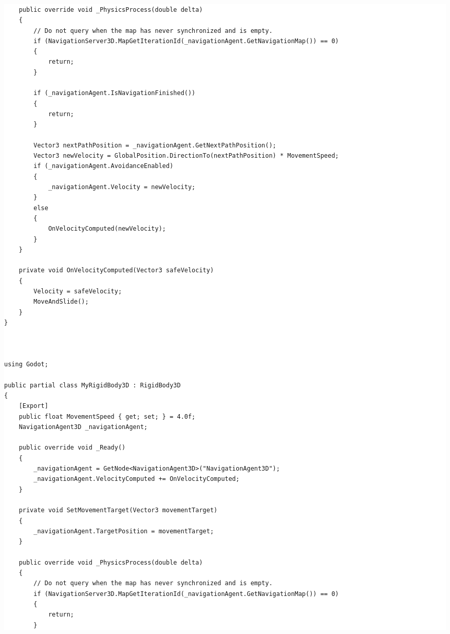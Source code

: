         public override void _PhysicsProcess(double delta)
        {
            // Do not query when the map has never synchronized and is empty.
            if (NavigationServer3D.MapGetIterationId(_navigationAgent.GetNavigationMap()) == 0)
            {
                return;
            }
    
            if (_navigationAgent.IsNavigationFinished())
            {
                return;
            }
    
            Vector3 nextPathPosition = _navigationAgent.GetNextPathPosition();
            Vector3 newVelocity = GlobalPosition.DirectionTo(nextPathPosition) * MovementSpeed;
            if (_navigationAgent.AvoidanceEnabled)
            {
                _navigationAgent.Velocity = newVelocity;
            }
            else
            {
                OnVelocityComputed(newVelocity);
            }
        }
    
        private void OnVelocityComputed(Vector3 safeVelocity)
        {
            Velocity = safeVelocity;
            MoveAndSlide();
        }
    }
    
    
    
    using Godot;
    
    public partial class MyRigidBody3D : RigidBody3D
    {
        [Export]
        public float MovementSpeed { get; set; } = 4.0f;
        NavigationAgent3D _navigationAgent;
    
        public override void _Ready()
        {
            _navigationAgent = GetNode<NavigationAgent3D>("NavigationAgent3D");
            _navigationAgent.VelocityComputed += OnVelocityComputed;
        }
    
        private void SetMovementTarget(Vector3 movementTarget)
        {
            _navigationAgent.TargetPosition = movementTarget;
        }
    
        public override void _PhysicsProcess(double delta)
        {
            // Do not query when the map has never synchronized and is empty.
            if (NavigationServer3D.MapGetIterationId(_navigationAgent.GetNavigationMap()) == 0)
            {
                return;
            }
    